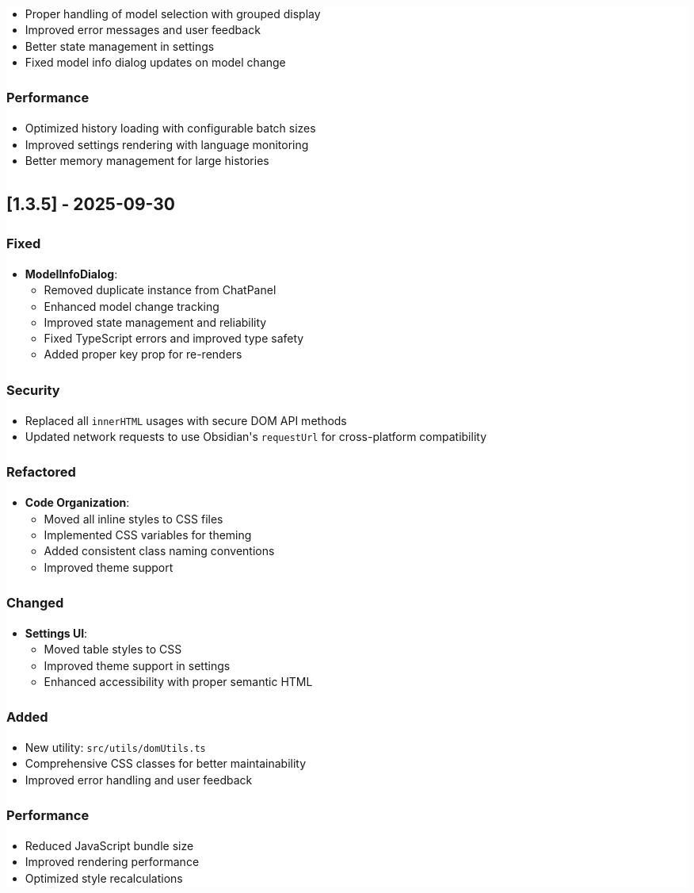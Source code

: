 - Proper handling of model selection with grouped display
- Improved error messages and user feedback
- Better state management in settings
- Fixed model info dialog updates on model change

### Performance

- Optimized history loading with configurable batch sizes
- Improved settings rendering with language monitoring
- Better memory management for large histories

## [1.3.5] - 2025-09-30

### Fixed

- **ModelInfoDialog**:
  - Removed duplicate instance from ChatPanel
  - Enhanced model change tracking
  - Improved state management and reliability
  - Fixed TypeScript errors and improved type safety
  - Added proper key prop for re-renders

### Security

- Replaced all `innerHTML` usages with secure DOM API methods
- Updated network requests to use Obsidian's `requestUrl` for cross-platform compatibility

### Refactored

- **Code Organization**:
  - Moved all inline styles to CSS files
  - Implemented CSS variables for theming
  - Added consistent class naming conventions
  - Improved theme support

### Changed

- **Settings UI**:
  - Moved table styles to CSS
  - Improved theme support in settings
  - Enhanced accessibility with proper semantic HTML

### Added

- New utility: `src/utils/domUtils.ts`
- Comprehensive CSS classes for better maintainability
- Improved error handling and user feedback

### Performance

- Reduced JavaScript bundle size
- Improved rendering performance
- Optimized style recalculations
